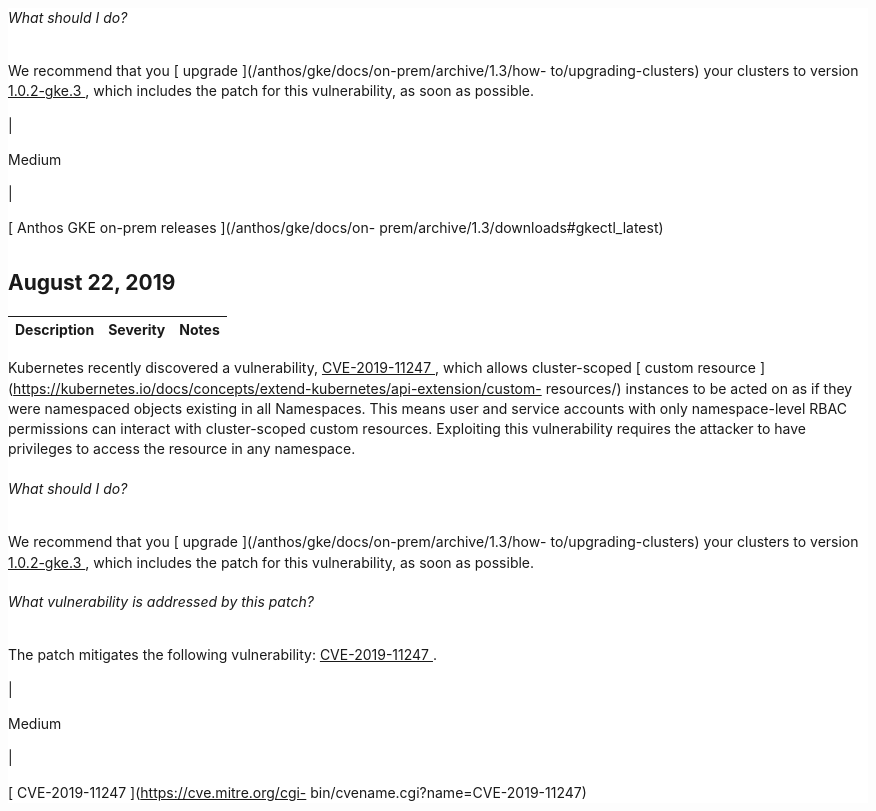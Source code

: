 ######  What should I do?

We recommend that you [ upgrade ](/anthos/gke/docs/on-prem/archive/1.3/how-
to/upgrading-clusters) your clusters to version [ 1.0.2-gke.3
](/anthos/gke/docs/on-prem/archive/1.3/downloads#gkectl_latest) , which
includes the patch for this vulnerability, as soon as possible.

|

Medium

|

[ Anthos GKE on-prem releases ](/anthos/gke/docs/on-
prem/archive/1.3/downloads#gkectl_latest)  
  
##  August 22, 2019

Description  |  Severity  |  Notes  
---|---|---  
  
Kubernetes recently discovered a vulnerability, [ CVE-2019-11247
](https://cve.mitre.org/cgi-bin/cvename.cgi?name=CVE-2019-11247) , which
allows cluster-scoped [ custom resource
](https://kubernetes.io/docs/concepts/extend-kubernetes/api-extension/custom-
resources/) instances to be acted on as if they were namespaced objects
existing in all Namespaces. This means user and service accounts with only
namespace-level RBAC permissions can interact with cluster-scoped custom
resources. Exploiting this vulnerability requires the attacker to have
privileges to access the resource in any namespace.

######  What should I do?

We recommend that you [ upgrade ](/anthos/gke/docs/on-prem/archive/1.3/how-
to/upgrading-clusters) your clusters to version [ 1.0.2-gke.3
](/anthos/gke/docs/on-prem/archive/1.3/downloads#gkectl_latest) , which
includes the patch for this vulnerability, as soon as possible.

######  What vulnerability is addressed by this patch?

The patch mitigates the following vulnerability: [ CVE-2019-11247
](https://cve.mitre.org/cgi-bin/cvename.cgi?name=CVE-2019-11247) .

|

Medium

|

[ CVE-2019-11247 ](https://cve.mitre.org/cgi-
bin/cvename.cgi?name=CVE-2019-11247)

